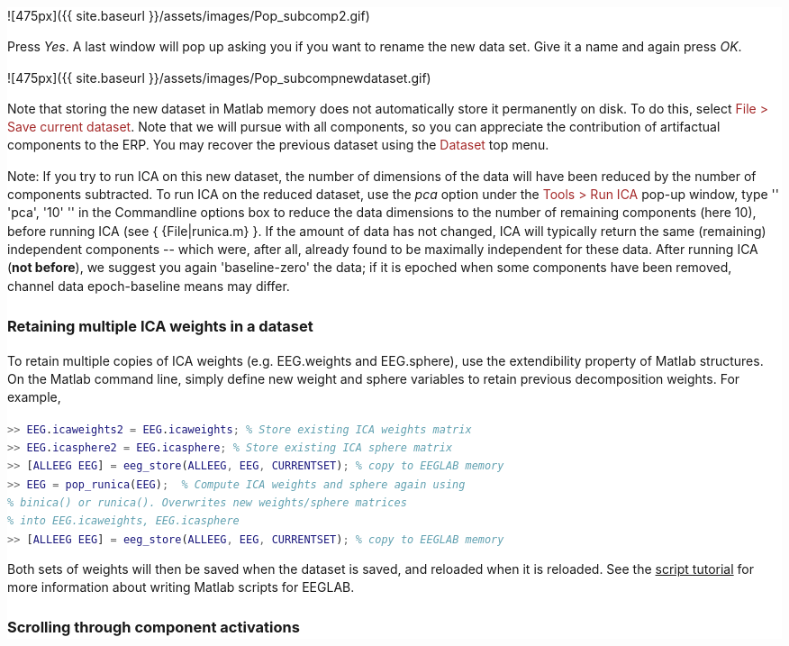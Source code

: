 
![475px]({{ site.baseurl }}/assets/images/Pop_subcomp2.gif)


Press *Yes*. A last window will pop up asking you if you want to rename
the new data set. Give it a name and again press *OK*.


![475px]({{ site.baseurl }}/assets/images/Pop_subcompnewdataset.gif)


Note that storing the new dataset in Matlab memory does not
automatically store it permanently on disk. To do this, select
<font color=brown>File \> Save current dataset</font>. Note that we will
pursue with all components, so you can appreciate the contribution of
artifactual components to the ERP. You may recover the previous dataset
using the <font color=brown>Dataset</font> top menu.

Note: If you try to run ICA on this new dataset, the number of
dimensions of the data will have been reduced by the number of
components subtracted. To run ICA on the reduced dataset, use the *pca*
option under the <font color=brown>Tools \> Run ICA</font> pop-up
window, type '' 'pca', '10' '' in the Commandline options box to reduce
the data dimensions to the number of remaining components (here 10),
before running ICA (see { {File\|runica.m} }. If the amount of data has
not changed, ICA will typically return the same (remaining) independent
components -- which were, after all, already found to be maximally
independent for these data. After running ICA (**not before**), we
suggest you again 'baseline-zero' the data; if it is epoched when some
components have been removed, channel data epoch-baseline means may
differ.

### Retaining multiple ICA weights in a dataset

To retain multiple copies of ICA weights (e.g. EEG.weights and
EEG.sphere), use the extendibility property of Matlab structures. On the
Matlab command line, simply define new weight and sphere variables to
retain previous decomposition weights. For example,

``` matlab
>> EEG.icaweights2 = EEG.icaweights; % Store existing ICA weights matrix
>> EEG.icasphere2 = EEG.icasphere; % Store existing ICA sphere matrix
>> [ALLEEG EEG] = eeg_store(ALLEEG, EEG, CURRENTSET); % copy to EEGLAB memory
>> EEG = pop_runica(EEG);  % Compute ICA weights and sphere again using
% binica() or runica(). Overwrites new weights/sphere matrices
% into EEG.icaweights, EEG.icasphere
>> [ALLEEG EEG] = eeg_store(ALLEEG, EEG, CURRENTSET); % copy to EEGLAB memory
```


Both sets of weights will then be saved when the dataset is saved, and
reloaded when it is reloaded. See the [script
tutorial](/Chapter_02:_Writing_EEGLAB_Scripts "wikilink") for more
information about writing Matlab scripts for EEGLAB.

### Scrolling through component activations
